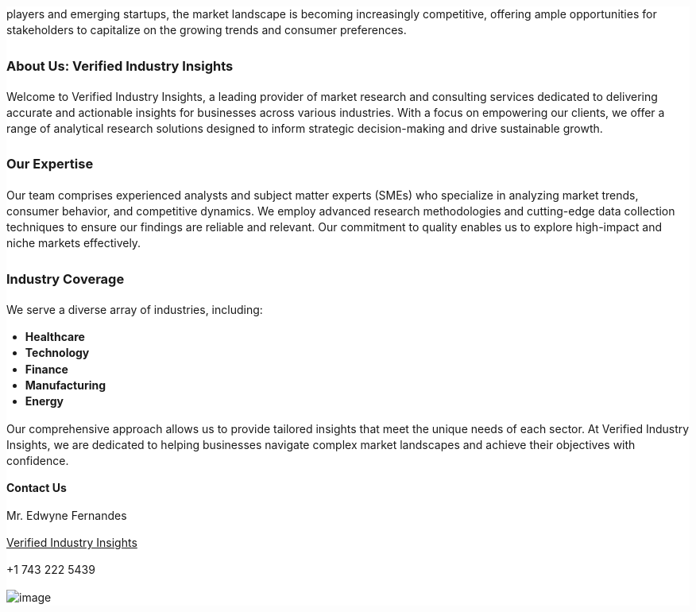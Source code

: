 players and emerging startups, the market landscape is becoming increasingly competitive, offering ample opportunities for stakeholders to capitalize on the growing trends and consumer preferences.</p><h3>About Us: Verified Industry Insights</h3><p>Welcome to Verified Industry Insights, a leading provider of market research and consulting services dedicated to delivering accurate and actionable insights for businesses across various industries. With a focus on empowering our clients, we offer a range of analytical research solutions designed to inform strategic decision-making and drive sustainable growth.</p><h3>Our Expertise</h3><p>Our team comprises experienced analysts and subject matter experts (SMEs) who specialize in analyzing market trends, consumer behavior, and competitive dynamics. We employ advanced research methodologies and cutting-edge data collection techniques to ensure our findings are reliable and relevant. Our commitment to quality enables us to explore high-impact and niche markets effectively.</p><h3>Industry Coverage</h3><p>We serve a diverse array of industries, including:</p><ul><li><strong>Healthcare</strong></li><li><strong>Technology</strong></li><li><strong>Finance</strong></li><li><strong>Manufacturing</strong></li><li><strong>Energy</strong></li></ul><p>Our comprehensive approach allows us to provide tailored insights that meet the unique needs of each sector. At Verified Industry Insights, we are dedicated to helping businesses navigate complex market landscapes and achieve their objectives with confidence.</p><p><strong>Contact Us</strong></p><p>Mr. Edwyne Fernandes</p><p><a href="https://www.verifiedindustryinsights.com/">Verified Industry Insights</a></p><p>+1 743 222 5439</p>
![image](https://github.com/user-attachments/assets/04eb231b-f65e-4e4f-9eac-d62083fcf6c1)
